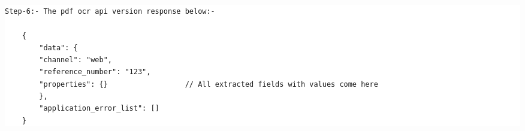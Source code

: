 	Step-6:- The pdf ocr api version response below:-

		{
		    "data": {
			"channel": "web",
			"reference_number": "123",
			"properties": {}                  // All extracted fields with values come here
		    },
		    "application_error_list": []
		}
